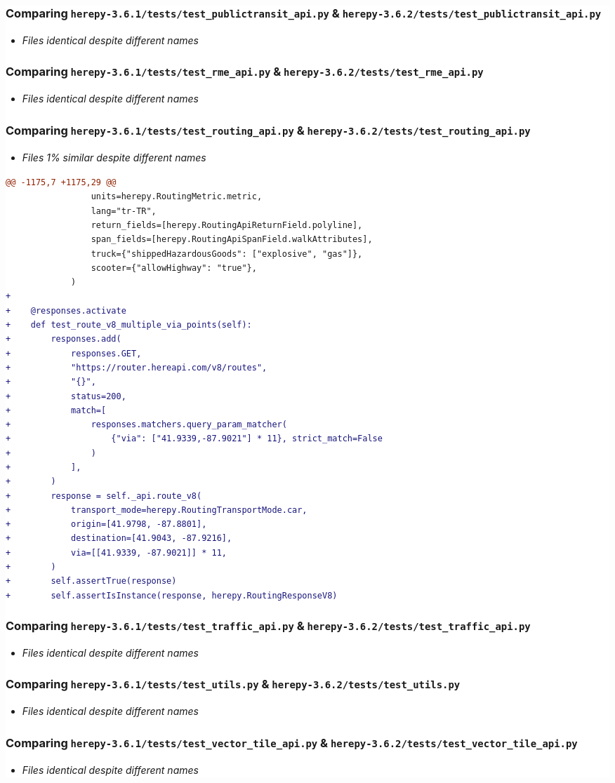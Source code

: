 ### Comparing `herepy-3.6.1/tests/test_publictransit_api.py` & `herepy-3.6.2/tests/test_publictransit_api.py`

 * *Files identical despite different names*

### Comparing `herepy-3.6.1/tests/test_rme_api.py` & `herepy-3.6.2/tests/test_rme_api.py`

 * *Files identical despite different names*

### Comparing `herepy-3.6.1/tests/test_routing_api.py` & `herepy-3.6.2/tests/test_routing_api.py`

 * *Files 1% similar despite different names*

```diff
@@ -1175,7 +1175,29 @@
                 units=herepy.RoutingMetric.metric,
                 lang="tr-TR",
                 return_fields=[herepy.RoutingApiReturnField.polyline],
                 span_fields=[herepy.RoutingApiSpanField.walkAttributes],
                 truck={"shippedHazardousGoods": ["explosive", "gas"]},
                 scooter={"allowHighway": "true"},
             )
+
+    @responses.activate
+    def test_route_v8_multiple_via_points(self):
+        responses.add(
+            responses.GET,
+            "https://router.hereapi.com/v8/routes",
+            "{}",
+            status=200,
+            match=[
+                responses.matchers.query_param_matcher(
+                    {"via": ["41.9339,-87.9021"] * 11}, strict_match=False
+                )
+            ],
+        )
+        response = self._api.route_v8(
+            transport_mode=herepy.RoutingTransportMode.car,
+            origin=[41.9798, -87.8801],
+            destination=[41.9043, -87.9216],
+            via=[[41.9339, -87.9021]] * 11,
+        )
+        self.assertTrue(response)
+        self.assertIsInstance(response, herepy.RoutingResponseV8)
```

### Comparing `herepy-3.6.1/tests/test_traffic_api.py` & `herepy-3.6.2/tests/test_traffic_api.py`

 * *Files identical despite different names*

### Comparing `herepy-3.6.1/tests/test_utils.py` & `herepy-3.6.2/tests/test_utils.py`

 * *Files identical despite different names*

### Comparing `herepy-3.6.1/tests/test_vector_tile_api.py` & `herepy-3.6.2/tests/test_vector_tile_api.py`

 * *Files identical despite different names*

